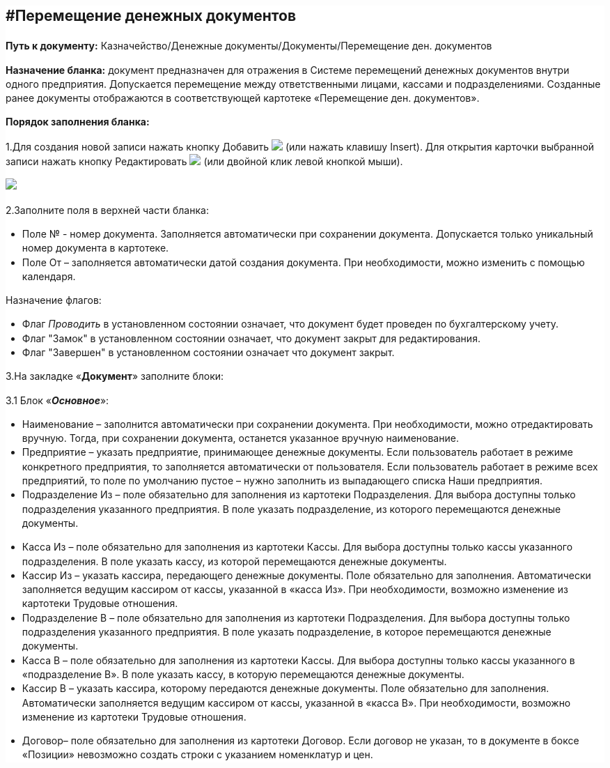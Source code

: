 ﻿#Перемещение денежных документов
-------

**Путь к документу:** Казначейство/Денежные документы/Документы/Перемещение ден. документов 

**Назначение бланка:** документ предназначен для отражения в Системе перемещений денежных документов внутри одного предприятия. Допускается перемещение между ответственными лицами, кассами и подразделениями. Созданные ранее документы отображаются в соответствующей картотеке «Перемещение ден. документов». 

**Порядок заполнения бланка:**

1.Для создания новой записи нажать кнопку Добавить  ![](topic:.AddFiles.Btn_Add.png) (или нажать клавишу Insert). Для открытия карточки выбранной записи нажать кнопку Редактировать ![](topic:.AddFiles.Btn_Edit.png) (или двойной клик левой кнопкой мыши).

![](topic:.AddFiles.Screenshot_2057.jpg)

2.Заполните поля в верхней части бланка:

- Поле № - номер документа. Заполняется автоматически при сохранении документа. Допускается только уникальный номер документа в картотеке. 
- Поле От – заполняется автоматически датой создания документа. При необходимости, можно изменить с помощью календаря. 

Назначение флагов:

- Флаг *Проводить* в установленном состоянии означает, что документ будет проведен по бухгалтерскому учету.
- Флаг "Замок" в установленном состоянии означает, что документ закрыт для редактирования.
- Флаг "Завершен" в установленном состоянии означает что документ закрыт.

3.На закладке «**Документ**» заполните блоки:

3.1 Блок «***Основное***»: 

- Наименование – заполнится автоматически при сохранении документа. При необходимости, можно отредактировать вручную. Тогда, при сохранении документа, останется указанное вручную наименование. 
- Предприятие – указать предприятие, принимающее денежные документы. Если пользователь работает в режиме конкретного предприятия, то заполняется автоматически от пользователя. Если пользователь работает в режиме всех предприятий, то поле по умолчанию пустое – нужно заполнить из выпадающего списка Наши предприятия. 
- Подразделение Из – поле обязательно для заполнения из картотеки Подразделения. Для выбора доступны только подразделения указанного предприятия. В поле указать подразделение, из которого перемещаются денежные документы. 
* Касса Из – поле обязательно для заполнения из картотеки Кассы. Для выбора доступны только кассы указанного подразделения. В поле указать кассу, из которой перемещаются денежные документы. 
* Кассир Из – указать кассира, передающего денежные документы. Поле обязательно для заполнения. Автоматически заполняется ведущим кассиром от кассы, указанной в «касса Из». При необходимости, возможно изменение из картотеки Трудовые отношения. 
* Подразделение В – поле обязательно для заполнения из картотеки Подразделения. Для выбора доступны только подразделения указанного предприятия. В поле указать подразделение, в которое перемещаются денежные документы. 
* Касса В – поле обязательно для заполнения из картотеки Кассы. Для выбора доступны только кассы указанного в «подразделение В». В поле указать кассу, в которую перемещаются денежные документы. 
* Кассир В – указать кассира, которому передаются денежные документы. Поле обязательно для заполнения. Автоматически заполняется ведущим кассиром от кассы, указанной в «касса В». При необходимости, возможно изменение из картотеки Трудовые отношения. 
- Договор– поле обязательно для заполнения из картотеки Договор. Если договор не указан, то в документе в боксе «Позиции» невозможно создать строки с указанием номенклатур и цен. 
